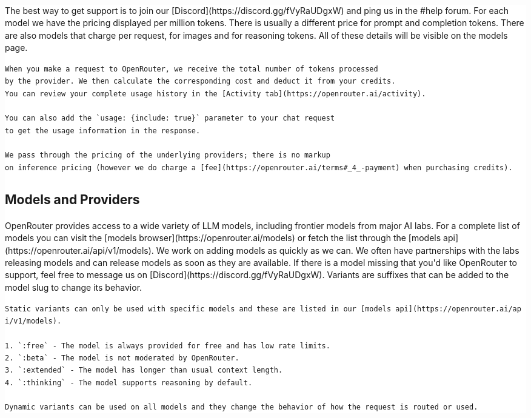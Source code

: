   <Accordion title="How do I get support?">
    The best way to get support is to join our
    [Discord](https://discord.gg/fVyRaUDgxW) and ping us in the #help forum.
  </Accordion>

  <Accordion title="How do I get billed for my usage on OpenRouter?">
    For each model we have the pricing displayed per million tokens. There is
    usually a different price for prompt and completion tokens. There are also
    models that charge per request, for images and for reasoning tokens. All of
    these details will be visible on the models page.

    When you make a request to OpenRouter, we receive the total number of tokens processed
    by the provider. We then calculate the corresponding cost and deduct it from your credits.
    You can review your complete usage history in the [Activity tab](https://openrouter.ai/activity).

    You can also add the `usage: {include: true}` parameter to your chat request
    to get the usage information in the response.

    We pass through the pricing of the underlying providers; there is no markup
    on inference pricing (however we do charge a [fee](https://openrouter.ai/terms#_4_-payment) when purchasing credits).
  </Accordion>
</AccordionGroup>

## Models and Providers

<AccordionGroup>
  <Accordion title="What LLM models does OpenRouter support?">
    OpenRouter provides access to a wide variety of LLM models, including frontier models from major AI labs.
    For a complete list of models you can visit the [models browser](https://openrouter.ai/models) or fetch the list through the [models api](https://openrouter.ai/api/v1/models).
  </Accordion>

  <Accordion title="How frequently are new models added?">
    We work on adding models as quickly as we can. We often have partnerships with
    the labs releasing models and can release models as soon as they are
    available. If there is a model missing that you'd like OpenRouter to support, feel free to message us on
    [Discord](https://discord.gg/fVyRaUDgxW).
  </Accordion>

  <Accordion title="What are model variants?">
    Variants are suffixes that can be added to the model slug to change its behavior.

    Static variants can only be used with specific models and these are listed in our [models api](https://openrouter.ai/api/v1/models).

    1. `:free` - The model is always provided for free and has low rate limits.
    2. `:beta` - The model is not moderated by OpenRouter.
    3. `:extended` - The model has longer than usual context length.
    4. `:thinking` - The model supports reasoning by default.

    Dynamic variants can be used on all models and they change the behavior of how the request is routed or used.
